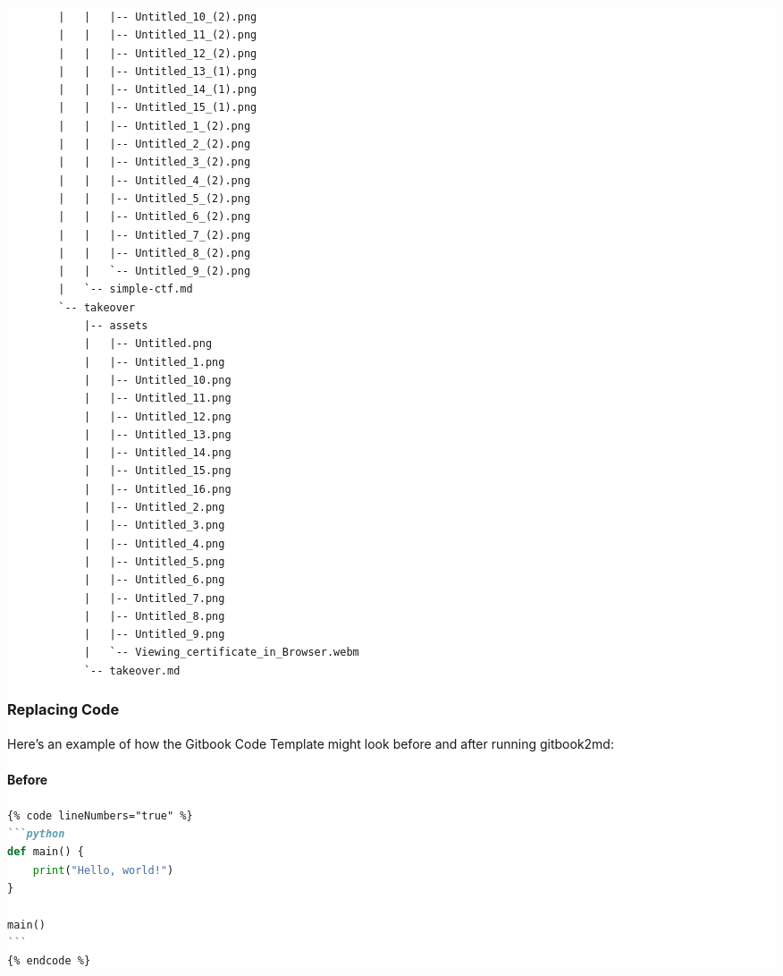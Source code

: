```
        |   |   |-- Untitled_10_(2).png
        |   |   |-- Untitled_11_(2).png
        |   |   |-- Untitled_12_(2).png
        |   |   |-- Untitled_13_(1).png
        |   |   |-- Untitled_14_(1).png
        |   |   |-- Untitled_15_(1).png
        |   |   |-- Untitled_1_(2).png
        |   |   |-- Untitled_2_(2).png
        |   |   |-- Untitled_3_(2).png
        |   |   |-- Untitled_4_(2).png
        |   |   |-- Untitled_5_(2).png
        |   |   |-- Untitled_6_(2).png
        |   |   |-- Untitled_7_(2).png
        |   |   |-- Untitled_8_(2).png
        |   |   `-- Untitled_9_(2).png
        |   `-- simple-ctf.md
        `-- takeover
            |-- assets
            |   |-- Untitled.png
            |   |-- Untitled_1.png
            |   |-- Untitled_10.png
            |   |-- Untitled_11.png
            |   |-- Untitled_12.png
            |   |-- Untitled_13.png
            |   |-- Untitled_14.png
            |   |-- Untitled_15.png
            |   |-- Untitled_16.png
            |   |-- Untitled_2.png
            |   |-- Untitled_3.png
            |   |-- Untitled_4.png
            |   |-- Untitled_5.png
            |   |-- Untitled_6.png
            |   |-- Untitled_7.png
            |   |-- Untitled_8.png
            |   |-- Untitled_9.png
            |   `-- Viewing_certificate_in_Browser.webm
            `-- takeover.md
```

### Replacing Code

Here’s an example of how the Gitbook Code Template might look before and after running gitbook2md:

#### Before

````markdown
{% code lineNumbers="true" %}
```python
def main() {
    print("Hello, world!")
}

main()
```
{% endcode %}
````
